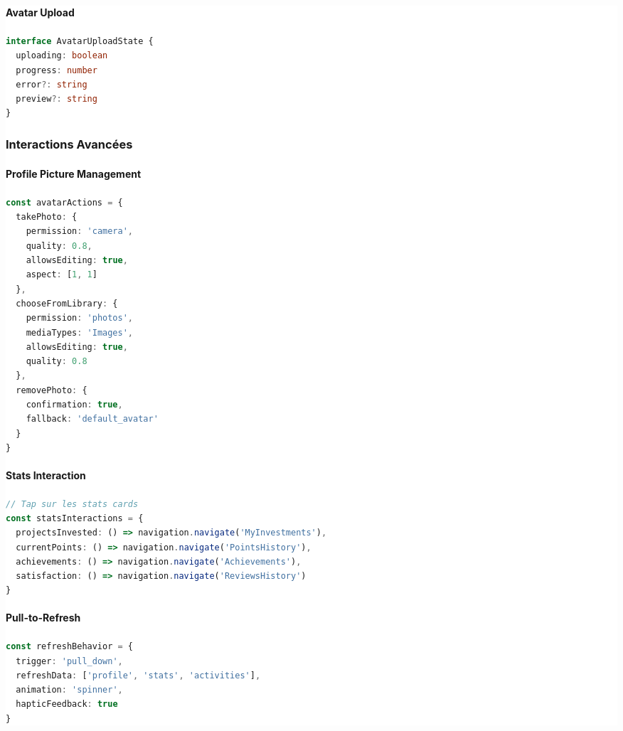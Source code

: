 #### Avatar Upload

```typescript
interface AvatarUploadState {
  uploading: boolean
  progress: number
  error?: string
  preview?: string
}
```

### Interactions Avancées

#### Profile Picture Management

```typescript
const avatarActions = {
  takePhoto: {
    permission: 'camera',
    quality: 0.8,
    allowsEditing: true,
    aspect: [1, 1]
  },
  chooseFromLibrary: {
    permission: 'photos',
    mediaTypes: 'Images',
    allowsEditing: true,
    quality: 0.8
  },
  removePhoto: {
    confirmation: true,
    fallback: 'default_avatar'
  }
}
```

#### Stats Interaction

```typescript
// Tap sur les stats cards
const statsInteractions = {
  projectsInvested: () => navigation.navigate('MyInvestments'),
  currentPoints: () => navigation.navigate('PointsHistory'),
  achievements: () => navigation.navigate('Achievements'),
  satisfaction: () => navigation.navigate('ReviewsHistory')
}
```

#### Pull-to-Refresh

```typescript
const refreshBehavior = {
  trigger: 'pull_down',
  refreshData: ['profile', 'stats', 'activities'],
  animation: 'spinner',
  hapticFeedback: true
}
```
